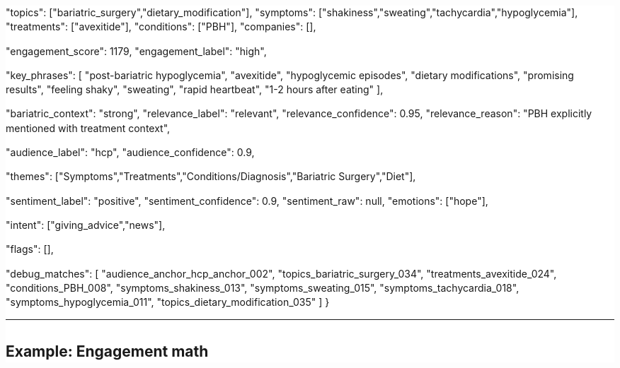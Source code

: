   "topics": ["bariatric_surgery","dietary_modification"],
  "symptoms": ["shakiness","sweating","tachycardia","hypoglycemia"],
  "treatments": ["avexitide"],
  "conditions": ["PBH"],
  "companies": [],

  "engagement_score": 1179,
  "engagement_label": "high",

  "key_phrases": [
    "post-bariatric hypoglycemia",
    "avexitide", 
    "hypoglycemic episodes",
    "dietary modifications",
    "promising results",
    "feeling shaky",
    "sweating",
    "rapid heartbeat",
    "1-2 hours after eating"
  ],

  "bariatric_context": "strong",
  "relevance_label": "relevant", 
  "relevance_confidence": 0.95,
  "relevance_reason": "PBH explicitly mentioned with treatment context",

  "audience_label": "hcp",
  "audience_confidence": 0.9,

  "themes": ["Symptoms","Treatments","Conditions/Diagnosis","Bariatric Surgery","Diet"],

  "sentiment_label": "positive",
  "sentiment_confidence": 0.9,
  "sentiment_raw": null,
  "emotions": ["hope"],

  "intent": ["giving_advice","news"],

  "flags": [],

  "debug_matches": [
    "audience_anchor_hcp_anchor_002",
    "topics_bariatric_surgery_034",
    "treatments_avexitide_024",
    "conditions_PBH_008",
    "symptoms_shakiness_013",
    "symptoms_sweating_015", 
    "symptoms_tachycardia_018",
    "symptoms_hypoglycemia_011",
    "topics_dietary_modification_035"
  ]
}

---

## Example: Engagement math 
